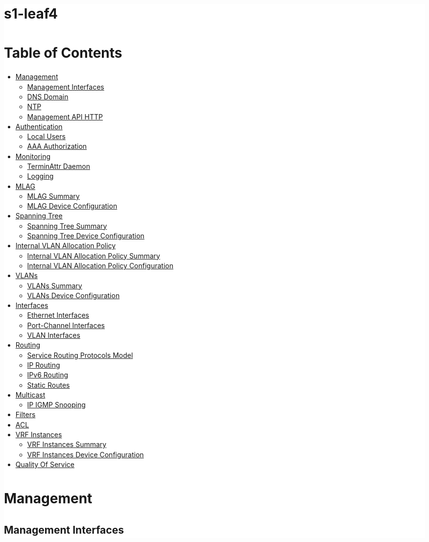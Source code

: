 # s1-leaf4
# Table of Contents

- [Management](#management)
  - [Management Interfaces](#management-interfaces)
  - [DNS Domain](#dns-domain)
  - [NTP](#ntp)
  - [Management API HTTP](#management-api-http)
- [Authentication](#authentication)
  - [Local Users](#local-users)
  - [AAA Authorization](#aaa-authorization)
- [Monitoring](#monitoring)
  - [TerminAttr Daemon](#terminattr-daemon)
  - [Logging](#logging)
- [MLAG](#mlag)
  - [MLAG Summary](#mlag-summary)
  - [MLAG Device Configuration](#mlag-device-configuration)
- [Spanning Tree](#spanning-tree)
  - [Spanning Tree Summary](#spanning-tree-summary)
  - [Spanning Tree Device Configuration](#spanning-tree-device-configuration)
- [Internal VLAN Allocation Policy](#internal-vlan-allocation-policy)
  - [Internal VLAN Allocation Policy Summary](#internal-vlan-allocation-policy-summary)
  - [Internal VLAN Allocation Policy Configuration](#internal-vlan-allocation-policy-configuration)
- [VLANs](#vlans)
  - [VLANs Summary](#vlans-summary)
  - [VLANs Device Configuration](#vlans-device-configuration)
- [Interfaces](#interfaces)
  - [Ethernet Interfaces](#ethernet-interfaces)
  - [Port-Channel Interfaces](#port-channel-interfaces)
  - [VLAN Interfaces](#vlan-interfaces)
- [Routing](#routing)
  - [Service Routing Protocols Model](#service-routing-protocols-model)
  - [IP Routing](#ip-routing)
  - [IPv6 Routing](#ipv6-routing)
  - [Static Routes](#static-routes)
- [Multicast](#multicast)
  - [IP IGMP Snooping](#ip-igmp-snooping)
- [Filters](#filters)
- [ACL](#acl)
- [VRF Instances](#vrf-instances)
  - [VRF Instances Summary](#vrf-instances-summary)
  - [VRF Instances Device Configuration](#vrf-instances-device-configuration)
- [Quality Of Service](#quality-of-service)

# Management

## Management Interfaces
